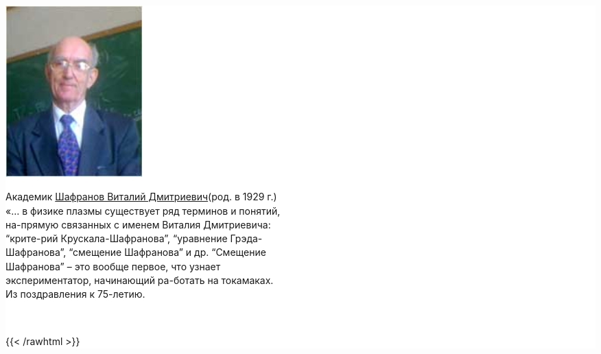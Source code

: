 <p style="text-align: left;"><img src="shafranov.jpg" width="200" border="0" /></p>
</td>
<td valign="top">
<p>Академик <a href="http://ru.wikipedia.org/wiki/%D0%A8%D0%B0%D1%84%D1%80%D0%B0%D0%BD%D0%BE%D0%B2,_%D0%92%D0%B8%D1%82%D0%B0%D0%BB%D0%B8%D0%B9_%D0%94%D0%BC%D0%B8%D1%82%D1%80%D0%B8%D0%B5%D0%B2%D0%B8%D1%87">Шафранов Виталий Дмитриевич</a>(род. в 1929 г.)<br /> «… в физике плазмы существует ряд терминов и понятий,<br /> на-прямую связанных с именем Виталия Дмитриевича:<br /> “крите-рий Крускала-Шафранова”, “уравнение Грэда-<br />Шафранова”, “смещение Шафранова” и др. “Смещение<br /> Шафранова” – это вообще первое, что узнает<br /> экспериментатор, начинающий ра-ботать на токамаках.<br /> Из поздравления к 75-летию.</p>
</td>
</tr>
</tbody>
</table>
</td>
</tr>
</tbody>
</table>
<p> </p>

{{< /rawhtml >}}
